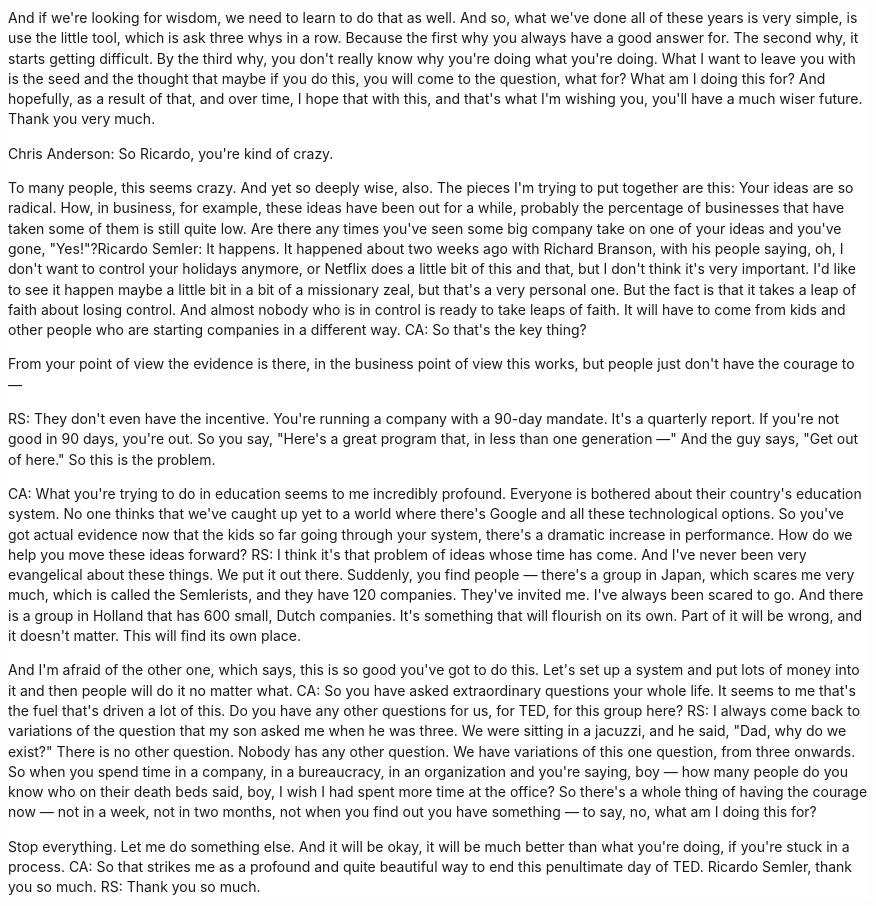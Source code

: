 And if we're looking for wisdom, we need to learn to do that as well. And so, what we've
done all of these years is very simple, is use the little tool, which is ask three whys in
a row. Because the first why you always have a good answer for. The second why, it starts
getting difficult. By the third why, you don't really know why you're doing what you're
doing. What I want to leave you with is the seed and the thought that maybe if you do
this, you will come to the question, what for? What am I doing this for? And hopefully, as
a result of that, and over time, I hope that with this, and that's what I'm wishing you,
you'll have a much wiser future. Thank you very much. 

Chris Anderson: So Ricardo, you're kind of crazy. 

To many people, this seems crazy. And yet so deeply wise, also. The pieces I'm trying to
put together are this: Your ideas are so radical. How, in business, for example, these
ideas have been out for a while, probably the percentage of businesses that have taken
some of them is still quite low. Are there any times you've seen some big company take on
one of your ideas and you've gone, "Yes!"?Ricardo Semler: It happens. It happened about
two weeks ago with Richard Branson, with his people saying, oh, I don't want to control
your holidays anymore, or Netflix does a little bit of this and that, but I don't think
it's very important. I'd like to see it happen maybe a little bit in a bit of a missionary
zeal, but that's a very personal one. But the fact is that it takes a leap of faith about
losing control. And almost nobody who is in control is ready to take leaps of faith. It
will have to come from kids and other people who are starting companies in a different
way. CA: So that's the key thing?

From your point of view the evidence is there, in the business point of view this works,
but people just don't have the courage to — 

RS: They don't even have the incentive. You're running a company with a 90-day mandate.
It's a quarterly report. If you're not good in 90 days, you're out. So you say, "Here's a
great program that, in less than one generation —" And the guy says, "Get out of here." So
this is the problem. 

CA: What you're trying to do in education seems to me incredibly profound. Everyone is
bothered about their country's education system. No one thinks that we've caught up yet to
a world where there's Google and all these technological options. So you've got actual
evidence now that the kids so far going through your system, there's a dramatic increase 
in performance. How do we help you move these ideas forward? RS: I think it's that problem
of ideas whose time has come. And I've never been very evangelical about these things. We
put it out there. Suddenly, you find people — there's a group in Japan, which scares me
very much, which is called the Semlerists, and they have 120 companies. They've invited
me. I've always been scared to go. And there is a group in Holland that has 600 small,
Dutch companies. It's something that will flourish on its own. Part of it will be wrong, 
and it doesn't matter. This will find its own place.

And I'm afraid of the other one, which says, this is so good you've got to do this. Let's
set up a system and put lots of money into it and then people will do it no matter
what. CA: So you have asked extraordinary questions your whole life. It seems to me that's
the fuel that's driven a lot of this. Do you have any other questions for us, for TED,
for this group here? RS: I always come back to variations of the question that my son
asked me when he was three. We were sitting in a jacuzzi, and he said, "Dad, why do we
exist?" There is no other question. Nobody has any other question. We have variations of
this one question, from three onwards. So when you spend time in a company, in a
bureaucracy, in an organization and you're saying, boy — how many people do you know who
on their death beds said, boy, I wish I had spent more time at the office? So there's a
whole thing of having the courage now — not in a week, not in two months, not when you
find out you have something — to say, no, what am I doing this for?

Stop everything. Let me do something else. And it will be okay, it will be much better
than what you're doing, if you're stuck in a process. CA: So that strikes me as a profound
and quite beautiful way to end this penultimate day of TED. Ricardo Semler, thank you so
much. RS: Thank you so much.

